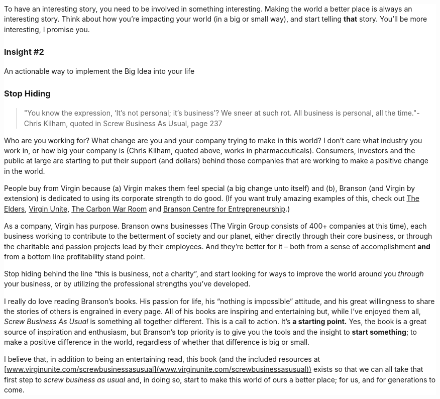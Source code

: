 To have an interesting story, you need to be involved in something interesting. Making the world a better place is always an interesting story. Think about how you’re impacting your world (in a big or small way), and start telling **that** story. You’ll be more interesting, I promise you.

### Insight #2

An actionable way to implement the Big Idea into your life

### Stop Hiding

> "You know the expression, ‘It’s not personal; it’s business’? We sneer at such rot. All business is personal, all the time."- Chris Kilham, quoted in Screw Business As Usual, page 237

Who are you working for? What change are you and your company trying to make in this world? I don’t care what industry you work in, or how big your company is (Chris Kilham, quoted above, works in pharmaceuticals). Consumers, investors and the public at large are starting to put their support (and dollars) behind those companies that are working to make a positive change in the world.

People buy from Virgin because (a) Virgin makes them feel special (a big change unto itself) and (b), Branson (and Virgin by extension) is dedicated to using its corporate strength to do good. (If you want truly amazing examples of this, check out [The Elders](http://www.theelders.org/), [Virgin Unite](http://www.virginunite.com/), [The Carbon War Room](http://www.carbonwarroom.com/) and [Branson Centre for Entrepreneurship](http://www.bransoncentre.org/SouthAfrica/home.html).)

As a company, Virgin has purpose. Branson owns businesses (The Virgin Group consists of 400+ companies at this time), each business working to contribute to the betterment of society and our planet, either directly through their core business, or through the charitable and passion projects lead by their employees. And they’re better for it – both from a sense of accomplishment **and** from a bottom line profitability stand point.

Stop hiding behind the line “this is business, not a charity”, and start looking for ways to improve the world around you _through_ your business, or by utilizing the professional strengths you’ve developed.

I really do love reading Branson’s books. His passion for life, his “nothing is impossible” attitude, and his great willingness to share the stories of others is engrained in every page. All of his books are inspiring and entertaining but, while I’ve enjoyed them all, _Screw Business As Usual_ is something all together different. This is a call to action. It’s **a starting point.** Yes, the book is a great source of inspiration and enthusiasm, but Branson’s top priority is to give you the tools and the insight to **start something**; to make a positive difference in the world, regardless of whether that difference is big or small.

I believe that, in addition to being an entertaining read, this book (and the included resources at [www.virginunite.com/screwbusinessasusual](www.virginunite.com/screwbusinessasusual)) exists so that we can all take that first step to _screw business as usual_ and, in doing so, start to make this world of ours a better place; for us, and for generations to come.
